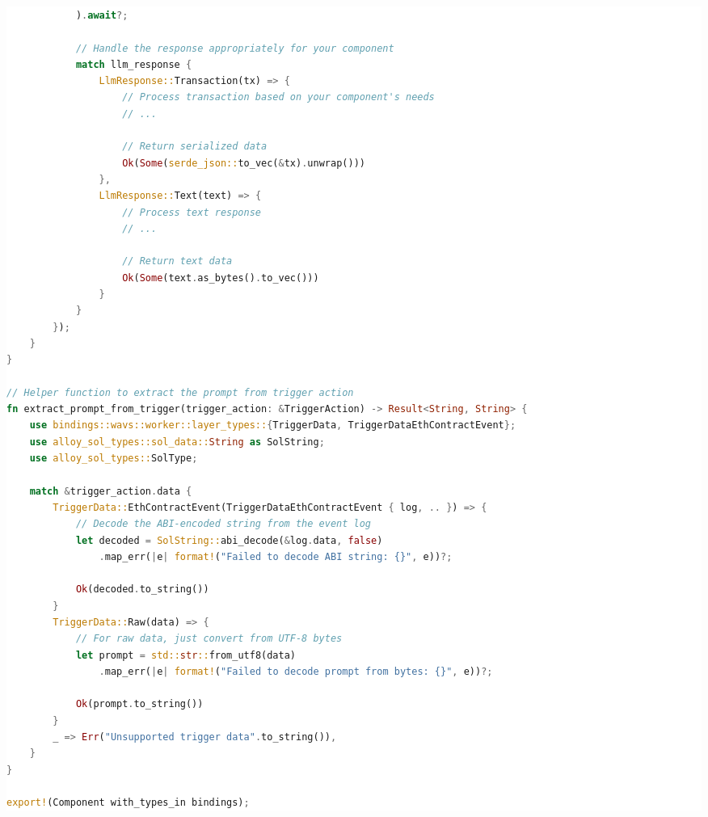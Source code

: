 ```rust
            ).await?;

            // Handle the response appropriately for your component
            match llm_response {
                LlmResponse::Transaction(tx) => {
                    // Process transaction based on your component's needs
                    // ...

                    // Return serialized data
                    Ok(Some(serde_json::to_vec(&tx).unwrap()))
                },
                LlmResponse::Text(text) => {
                    // Process text response
                    // ...

                    // Return text data
                    Ok(Some(text.as_bytes().to_vec()))
                }
            }
        });
    }
}

// Helper function to extract the prompt from trigger action
fn extract_prompt_from_trigger(trigger_action: &TriggerAction) -> Result<String, String> {
    use bindings::wavs::worker::layer_types::{TriggerData, TriggerDataEthContractEvent};
    use alloy_sol_types::sol_data::String as SolString;
    use alloy_sol_types::SolType;

    match &trigger_action.data {
        TriggerData::EthContractEvent(TriggerDataEthContractEvent { log, .. }) => {
            // Decode the ABI-encoded string from the event log
            let decoded = SolString::abi_decode(&log.data, false)
                .map_err(|e| format!("Failed to decode ABI string: {}", e))?;

            Ok(decoded.to_string())
        }
        TriggerData::Raw(data) => {
            // For raw data, just convert from UTF-8 bytes
            let prompt = std::str::from_utf8(data)
                .map_err(|e| format!("Failed to decode prompt from bytes: {}", e))?;

            Ok(prompt.to_string())
        }
        _ => Err("Unsupported trigger data".to_string()),
    }
}

export!(Component with_types_in bindings);
```
